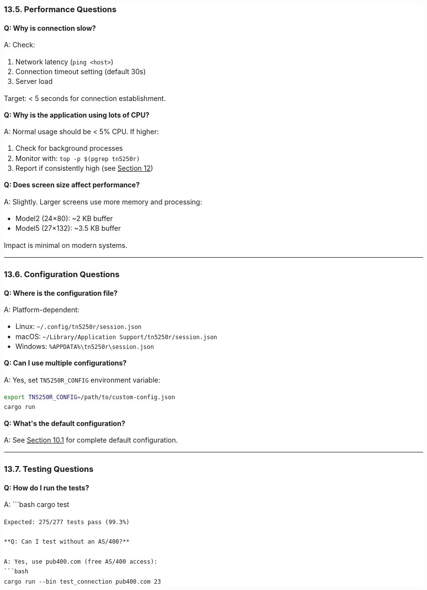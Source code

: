 
### 13.5. Performance Questions

**Q: Why is connection slow?**

A: Check:
1. Network latency (`ping <host>`)
2. Connection timeout setting (default 30s)
3. Server load

Target: < 5 seconds for connection establishment.

**Q: Why is the application using lots of CPU?**

A: Normal usage should be < 5% CPU. If higher:
1. Check for background processes
2. Monitor with: `top -p $(pgrep tn5250r)`
3. Report if consistently high (see [Section 12](#12-when-to-report-bugs))

**Q: Does screen size affect performance?**

A: Slightly. Larger screens use more memory and processing:
- Model2 (24×80): ~2 KB buffer
- Model5 (27×132): ~3.5 KB buffer

Impact is minimal on modern systems.

---

### 13.6. Configuration Questions

**Q: Where is the configuration file?**

A: Platform-dependent:
- Linux: `~/.config/tn5250r/session.json`
- macOS: `~/Library/Application Support/tn5250r/session.json`
- Windows: `%APPDATA%\tn5250r\session.json`

**Q: Can I use multiple configurations?**

A: Yes, set `TN5250R_CONFIG` environment variable:
```bash
export TN5250R_CONFIG=/path/to/custom-config.json
cargo run
```

**Q: What's the default configuration?**

A: See [Section 10.1](#101-session-configuration-options) for complete default configuration.

---

### 13.7. Testing Questions

**Q: How do I run the tests?**

A: ```bash
cargo test
```
Expected: 275/277 tests pass (99.3%)

**Q: Can I test without an AS/400?**

A: Yes, use pub400.com (free AS/400 access):
```bash
cargo run --bin test_connection pub400.com 23
```
